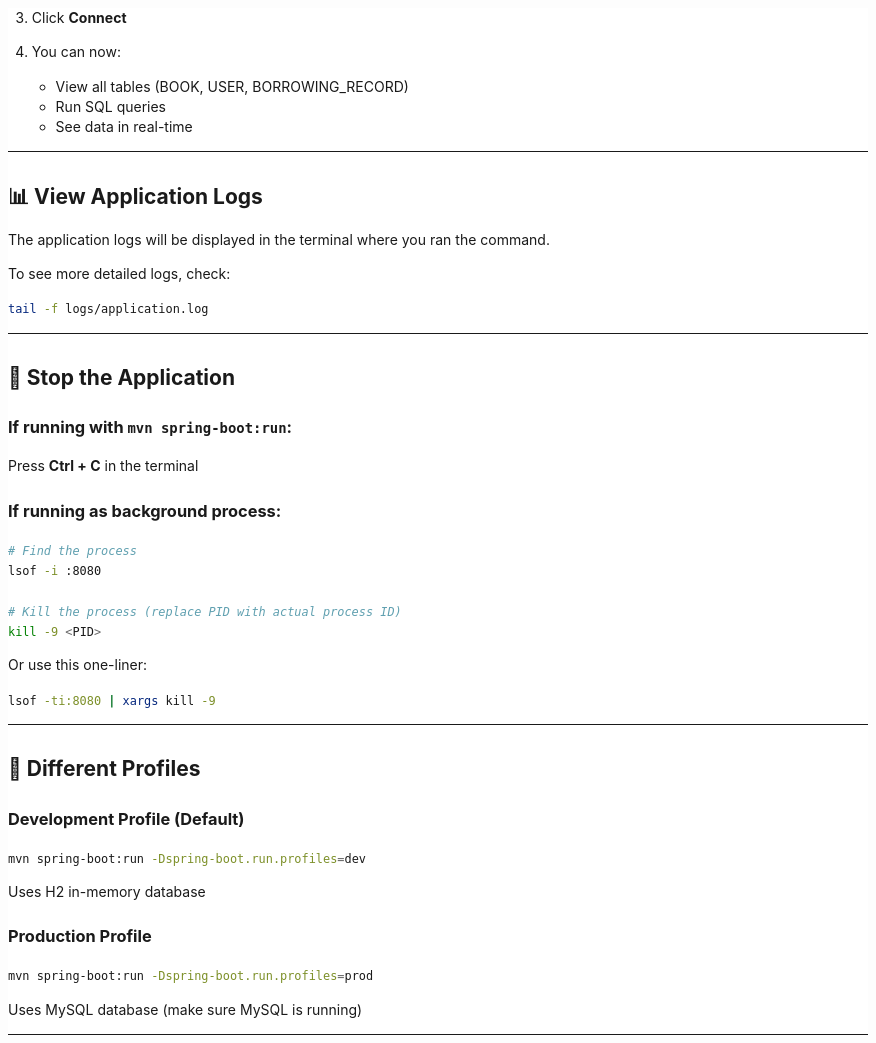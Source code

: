 3. Click **Connect**

4. You can now:
   - View all tables (BOOK, USER, BORROWING_RECORD)
   - Run SQL queries
   - See data in real-time

---

## 📊 View Application Logs

The application logs will be displayed in the terminal where you ran the command.

To see more detailed logs, check:
```bash
tail -f logs/application.log
```

---

## 🛑 Stop the Application

### If running with `mvn spring-boot:run`:
Press **Ctrl + C** in the terminal

### If running as background process:
```bash
# Find the process
lsof -i :8080

# Kill the process (replace PID with actual process ID)
kill -9 <PID>
```

Or use this one-liner:
```bash
lsof -ti:8080 | xargs kill -9
```

---

## 🔄 Different Profiles

### **Development Profile (Default)**
```bash
mvn spring-boot:run -Dspring-boot.run.profiles=dev
```
Uses H2 in-memory database

### **Production Profile**
```bash
mvn spring-boot:run -Dspring-boot.run.profiles=prod
```
Uses MySQL database (make sure MySQL is running)

---
